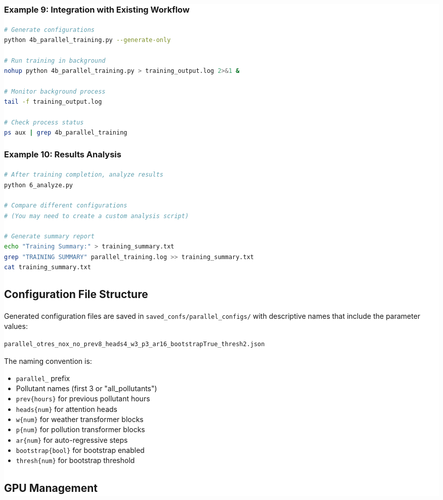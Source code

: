### Example 9: Integration with Existing Workflow

```bash
# Generate configurations
python 4b_parallel_training.py --generate-only

# Run training in background
nohup python 4b_parallel_training.py > training_output.log 2>&1 &

# Monitor background process
tail -f training_output.log

# Check process status
ps aux | grep 4b_parallel_training
```

### Example 10: Results Analysis

```bash
# After training completion, analyze results
python 6_analyze.py

# Compare different configurations
# (You may need to create a custom analysis script)

# Generate summary report
echo "Training Summary:" > training_summary.txt
grep "TRAINING SUMMARY" parallel_training.log >> training_summary.txt
cat training_summary.txt
```

## Configuration File Structure

Generated configuration files are saved in `saved_confs/parallel_configs/` with descriptive names that include the parameter values:

```
parallel_otres_nox_no_prev8_heads4_w3_p3_ar16_bootstrapTrue_thresh2.json
```

The naming convention is:
- `parallel_` prefix
- Pollutant names (first 3 or "all_pollutants")
- `prev{hours}` for previous pollutant hours
- `heads{num}` for attention heads
- `w{num}` for weather transformer blocks
- `p{num}` for pollution transformer blocks
- `ar{num}` for auto-regressive steps
- `bootstrap{bool}` for bootstrap enabled
- `thresh{num}` for bootstrap threshold

## GPU Management
